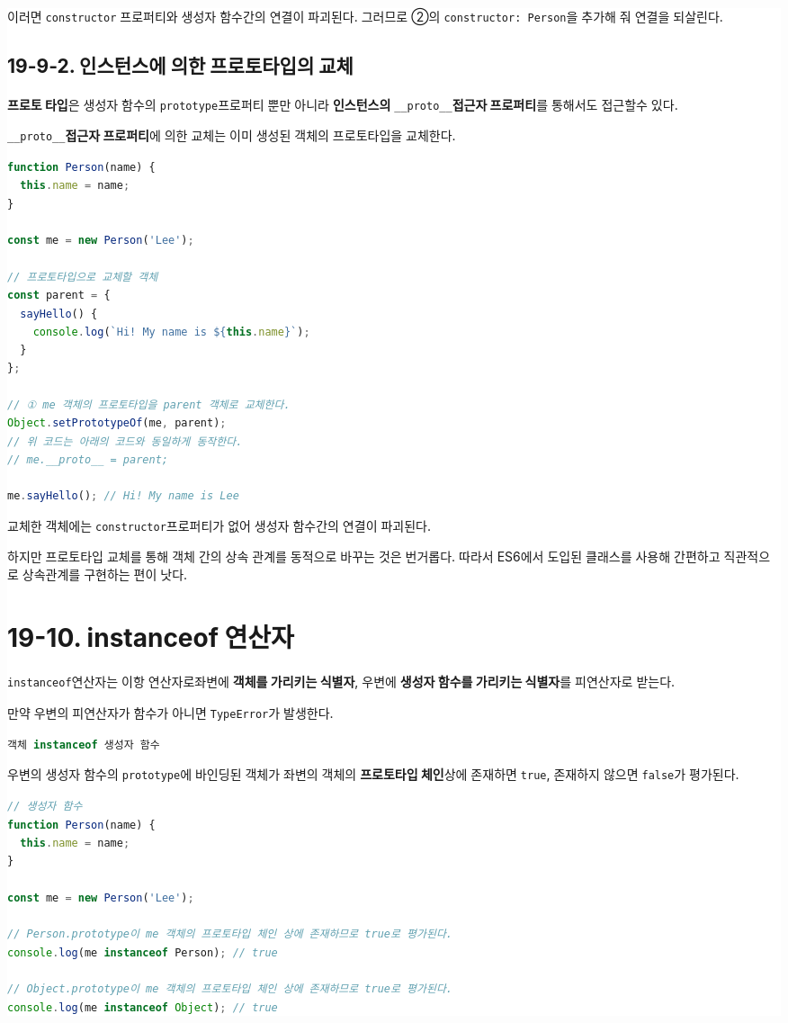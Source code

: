 이러면 `constructor` 프로퍼티와 생성자 함수간의 연결이 파괴된다. 그러므로 ②의 `constructor: Person`을 추가해 줘 연결을 되살린다.

## 19-9-2. 인스턴스에 의한 프로토타입의 교체

**프로토 타입**은 생성자 함수의 `prototype`프로퍼티 뿐만 아니라 **인스턴스의** `__proto__`**접근자 프로퍼티**를 통해서도 접근할수 있다.

`__proto__`**접근자 프로퍼티**에 의한 교체는 이미 생성된 객체의 프로토타입을 교체한다.

```jsx
function Person(name) {
  this.name = name;
}

const me = new Person('Lee');

// 프로토타입으로 교체할 객체
const parent = {
  sayHello() {
    console.log(`Hi! My name is ${this.name}`);
  }
};

// ① me 객체의 프로토타입을 parent 객체로 교체한다.
Object.setPrototypeOf(me, parent);
// 위 코드는 아래의 코드와 동일하게 동작한다.
// me.__proto__ = parent;

me.sayHello(); // Hi! My name is Lee
```

교체한 객체에는 `constructor`프로퍼티가 없어 생성자 함수간의 연결이 파괴된다.

하지만 프로토타입 교체를 통해 객체 간의 상속 관계를 동적으로 바꾸는 것은 번거롭다. 따라서 ES6에서 도입된 클래스를 사용해 간편하고 직관적으로 상속관계를 구현하는 편이 낫다.

# 19-10. instanceof 연산자

`instanceof`연산자는 이항 연산자로좌변에 **객체를 가리키는 식별자**, 우변에 **생성자 함수를 가리키는 식별자**를 피연산자로 받는다.

만약 우변의 피연산자가 함수가 아니면 `TypeError`가 발생한다.

```jsx
객체 instanceof 생성자 함수
```

우변의 생성자 함수의 `prototype`에 바인딩된 객체가 좌변의 객체의 **프로토타입 체인**상에 존재하면 `true`, 존재하지 않으면 `false`가 평가된다.

```jsx
// 생성자 함수
function Person(name) {
  this.name = name;
}

const me = new Person('Lee');

// Person.prototype이 me 객체의 프로토타입 체인 상에 존재하므로 true로 평가된다.
console.log(me instanceof Person); // true

// Object.prototype이 me 객체의 프로토타입 체인 상에 존재하므로 true로 평가된다.
console.log(me instanceof Object); // true
```
